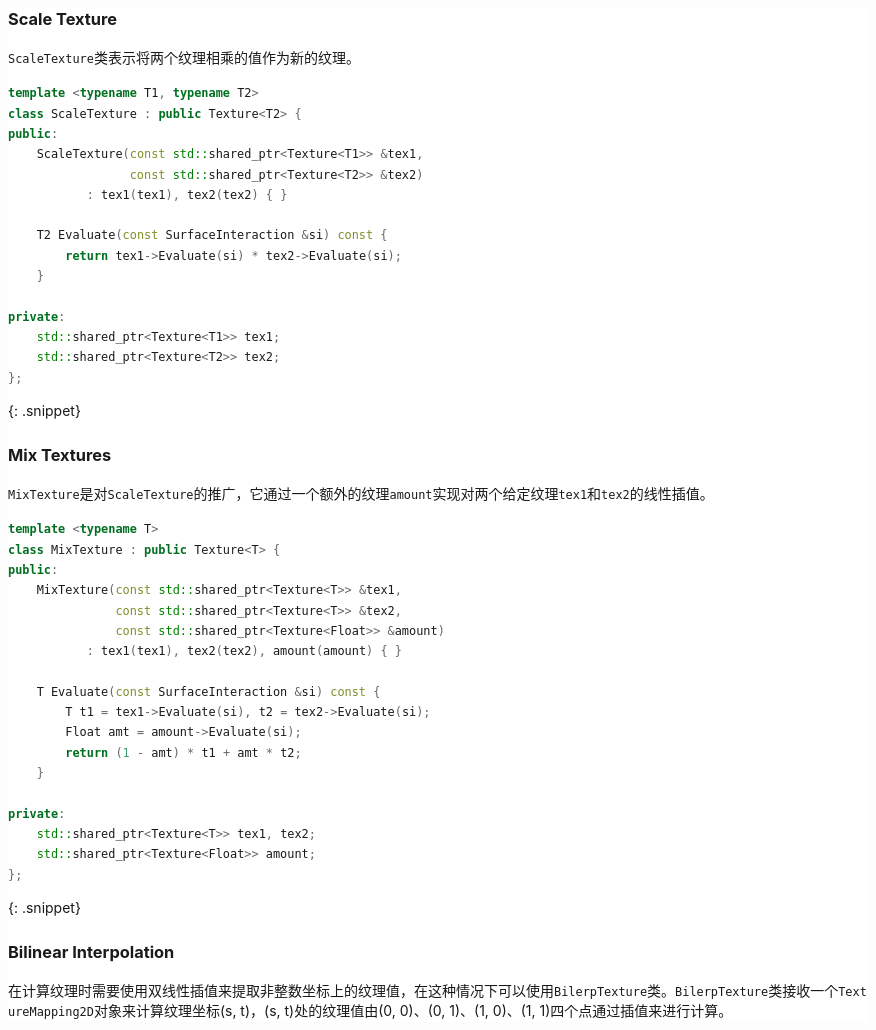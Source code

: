 ### Scale Texture

`ScaleTexture`类表示将两个纹理相乘的值作为新的纹理。

```cpp
template <typename T1, typename T2>
class ScaleTexture : public Texture<T2> {
public:
    ScaleTexture(const std::shared_ptr<Texture<T1>> &tex1,
                 const std::shared_ptr<Texture<T2>> &tex2)
           : tex1(tex1), tex2(tex2) { }
    
    T2 Evaluate(const SurfaceInteraction &si) const {
        return tex1->Evaluate(si) * tex2->Evaluate(si);
    }

private:
    std::shared_ptr<Texture<T1>> tex1;
    std::shared_ptr<Texture<T2>> tex2;
};
```
{: .snippet}

### Mix Textures

`MixTexture`是对`ScaleTexture`的推广，它通过一个额外的纹理`amount`实现对两个给定纹理`tex1`和`tex2`的线性插值。

```cpp
template <typename T>
class MixTexture : public Texture<T> {
public:
    MixTexture(const std::shared_ptr<Texture<T>> &tex1,
               const std::shared_ptr<Texture<T>> &tex2,
               const std::shared_ptr<Texture<Float>> &amount)
           : tex1(tex1), tex2(tex2), amount(amount) { }
    
    T Evaluate(const SurfaceInteraction &si) const { 
        T t1 = tex1->Evaluate(si), t2 = tex2->Evaluate(si);
        Float amt = amount->Evaluate(si);
        return (1 - amt) * t1 + amt * t2;
    }

private:
    std::shared_ptr<Texture<T>> tex1, tex2;
    std::shared_ptr<Texture<Float>> amount;
};
```
{: .snippet}

### Bilinear Interpolation

在计算纹理时需要使用双线性插值来提取非整数坐标上的纹理值，在这种情况下可以使用`BilerpTexture`类。`BilerpTexture`类接收一个`TextureMapping2D`对象来计算纹理坐标(s, t)，(s, t)处的纹理值由(0, 0)、(0, 1)、(1, 0)、(1, 1)四个点通过插值来进行计算。
